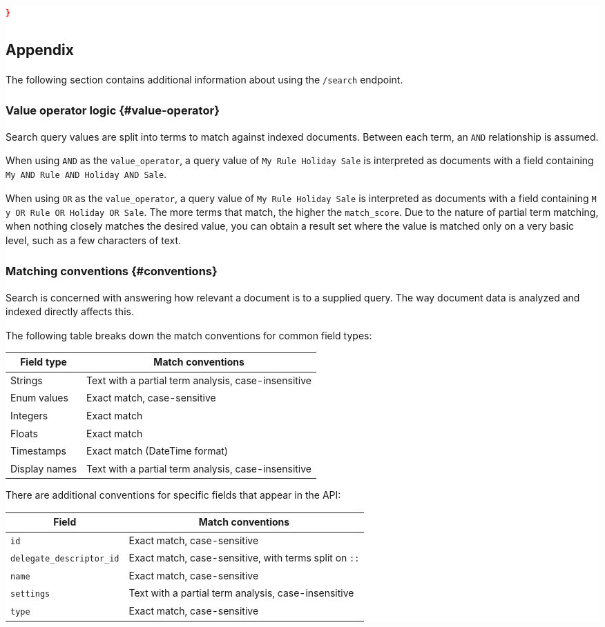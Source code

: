 ```json
}
```

## Appendix

The following section contains additional information about using the `/search` endpoint.

### Value operator logic {#value-operator}

Search query values are split into terms to match against indexed documents. Between each term, an `AND` relationship is assumed.

When using `AND` as the `value_operator`, a query value of `My Rule Holiday Sale` is interpreted as documents with a field containing `My AND Rule AND Holiday AND Sale`.

When using `OR` as the `value_operator`, a query value of `My Rule Holiday Sale` is interpreted as documents with a field containing `My OR Rule OR Holiday OR Sale`. The more terms that match, the higher the `match_score`. Due to the nature of partial term matching, when nothing closely matches the desired value, you can obtain a result set where the value is matched only on a very basic level, such as a few characters of text.

### Matching conventions {#conventions}

Search is concerned with answering how relevant a document is to a supplied query. The way document data is analyzed and indexed directly affects this. 

The following table breaks down the match conventions for common field types:

| Field type | Match conventions |
| --- | --- |
| Strings | Text with a partial term analysis, case-insensitive |
| Enum values | Exact match, case-sensitive |
| Integers | Exact match |
| Floats | Exact match |
| Timestamps | Exact match (DateTime format) |
| Display names | Text with a partial term analysis, case-insensitive |

There are additional conventions for specific fields that appear in the API:

| Field | Match conventions |
| --- | --- |
| `id` | Exact match, case-sensitive |
| `delegate_descriptor_id` | Exact match, case-sensitive, with terms split on `::` |
| `name` | Exact match, case-sensitive |
| `settings` | Text with a partial term analysis, case-insensitive |
| `type` | Exact match, case-sensitive |